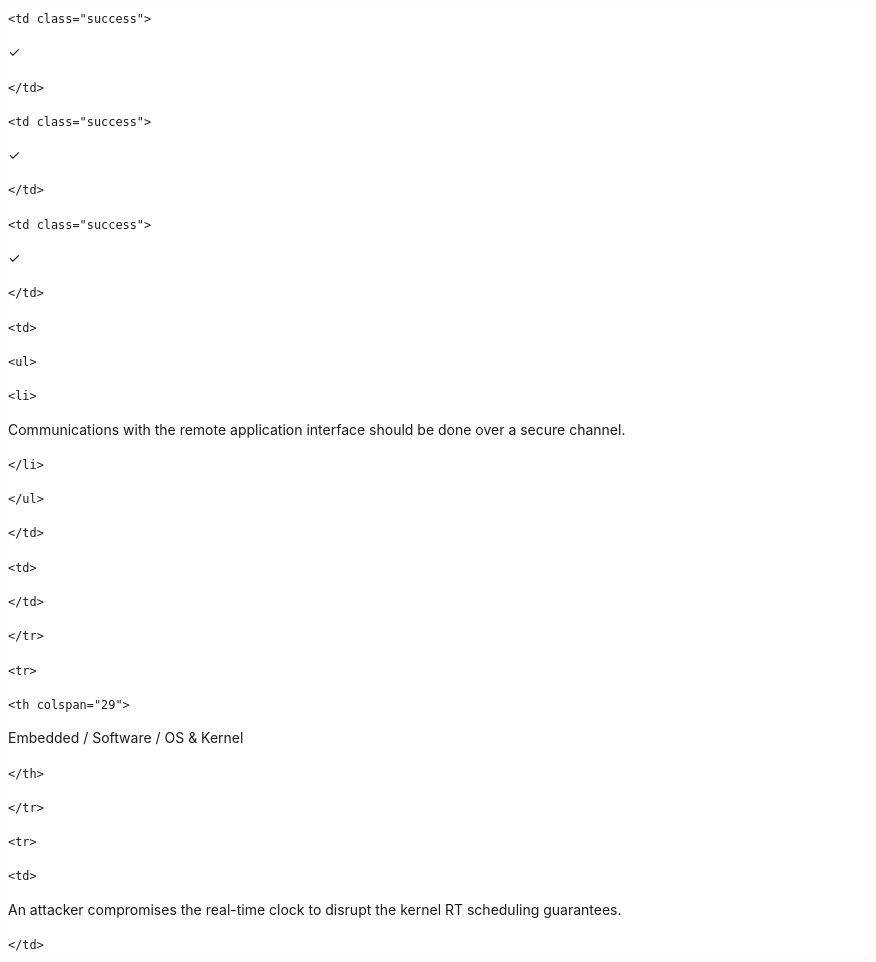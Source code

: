 ```{=html}
```
```{=html}
<td class="success">
```
✓
```{=html}
</td>
```
```{=html}
<td class="success">
```
✓
```{=html}
</td>
```
```{=html}
<td class="success">
```
✓
```{=html}
</td>
```
```{=html}
<td>
```
```{=html}
<ul>
```
```{=html}
<li>
```
Communications with the remote application interface should be done over a secure channel.
```{=html}
</li>
```
```{=html}
</ul>
```
```{=html}
</td>
```
```{=html}
<td>
```
```{=html}
</td>
```
```{=html}
</tr>
```
```{=html}
<tr>
```
```{=html}
<th colspan="29">
```
Embedded / Software / OS & Kernel
```{=html}
</th>
```
```{=html}
</tr>
```
```{=html}
<tr>
```
```{=html}
<td>
```
An attacker compromises the real-time clock to disrupt the kernel RT scheduling guarantees.
```{=html}
</td>
```
